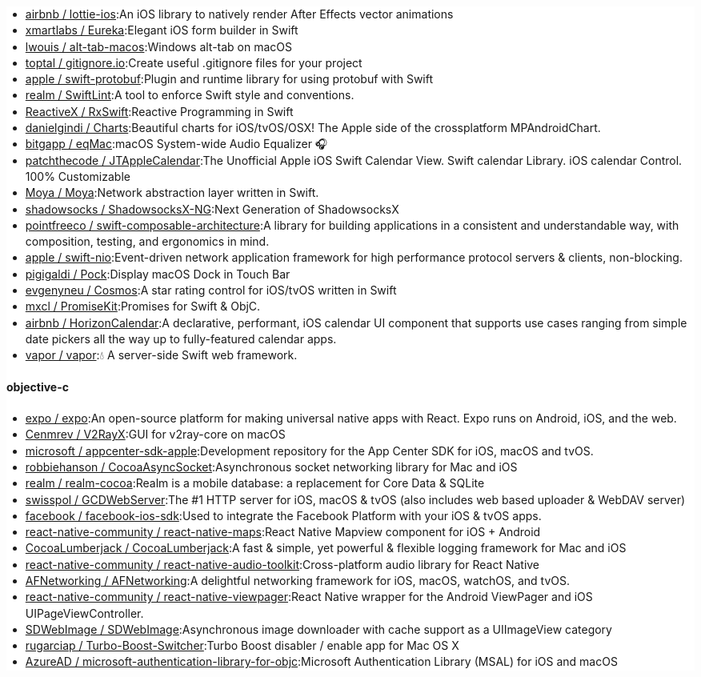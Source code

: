 * [airbnb / lottie-ios](https://github.com/airbnb/lottie-ios):An iOS library to natively render After Effects vector animations
* [xmartlabs / Eureka](https://github.com/xmartlabs/Eureka):Elegant iOS form builder in Swift
* [lwouis / alt-tab-macos](https://github.com/lwouis/alt-tab-macos):Windows alt-tab on macOS
* [toptal / gitignore.io](https://github.com/toptal/gitignore.io):Create useful .gitignore files for your project
* [apple / swift-protobuf](https://github.com/apple/swift-protobuf):Plugin and runtime library for using protobuf with Swift
* [realm / SwiftLint](https://github.com/realm/SwiftLint):A tool to enforce Swift style and conventions.
* [ReactiveX / RxSwift](https://github.com/ReactiveX/RxSwift):Reactive Programming in Swift
* [danielgindi / Charts](https://github.com/danielgindi/Charts):Beautiful charts for iOS/tvOS/OSX! The Apple side of the crossplatform MPAndroidChart.
* [bitgapp / eqMac](https://github.com/bitgapp/eqMac):macOS System-wide Audio Equalizer 🎧
* [patchthecode / JTAppleCalendar](https://github.com/patchthecode/JTAppleCalendar):The Unofficial Apple iOS Swift Calendar View. Swift calendar Library. iOS calendar Control. 100% Customizable
* [Moya / Moya](https://github.com/Moya/Moya):Network abstraction layer written in Swift.
* [shadowsocks / ShadowsocksX-NG](https://github.com/shadowsocks/ShadowsocksX-NG):Next Generation of ShadowsocksX
* [pointfreeco / swift-composable-architecture](https://github.com/pointfreeco/swift-composable-architecture):A library for building applications in a consistent and understandable way, with composition, testing, and ergonomics in mind.
* [apple / swift-nio](https://github.com/apple/swift-nio):Event-driven network application framework for high performance protocol servers & clients, non-blocking.
* [pigigaldi / Pock](https://github.com/pigigaldi/Pock):Display macOS Dock in Touch Bar
* [evgenyneu / Cosmos](https://github.com/evgenyneu/Cosmos):A star rating control for iOS/tvOS written in Swift
* [mxcl / PromiseKit](https://github.com/mxcl/PromiseKit):Promises for Swift & ObjC.
* [airbnb / HorizonCalendar](https://github.com/airbnb/HorizonCalendar):A declarative, performant, iOS calendar UI component that supports use cases ranging from simple date pickers all the way up to fully-featured calendar apps.
* [vapor / vapor](https://github.com/vapor/vapor):💧 A server-side Swift web framework.

#### objective-c
* [expo / expo](https://github.com/expo/expo):An open-source platform for making universal native apps with React. Expo runs on Android, iOS, and the web.
* [Cenmrev / V2RayX](https://github.com/Cenmrev/V2RayX):GUI for v2ray-core on macOS
* [microsoft / appcenter-sdk-apple](https://github.com/microsoft/appcenter-sdk-apple):Development repository for the App Center SDK for iOS, macOS and tvOS.
* [robbiehanson / CocoaAsyncSocket](https://github.com/robbiehanson/CocoaAsyncSocket):Asynchronous socket networking library for Mac and iOS
* [realm / realm-cocoa](https://github.com/realm/realm-cocoa):Realm is a mobile database: a replacement for Core Data & SQLite
* [swisspol / GCDWebServer](https://github.com/swisspol/GCDWebServer):The #1 HTTP server for iOS, macOS & tvOS (also includes web based uploader & WebDAV server)
* [facebook / facebook-ios-sdk](https://github.com/facebook/facebook-ios-sdk):Used to integrate the Facebook Platform with your iOS & tvOS apps.
* [react-native-community / react-native-maps](https://github.com/react-native-community/react-native-maps):React Native Mapview component for iOS + Android
* [CocoaLumberjack / CocoaLumberjack](https://github.com/CocoaLumberjack/CocoaLumberjack):A fast & simple, yet powerful & flexible logging framework for Mac and iOS
* [react-native-community / react-native-audio-toolkit](https://github.com/react-native-community/react-native-audio-toolkit):Cross-platform audio library for React Native
* [AFNetworking / AFNetworking](https://github.com/AFNetworking/AFNetworking):A delightful networking framework for iOS, macOS, watchOS, and tvOS.
* [react-native-community / react-native-viewpager](https://github.com/react-native-community/react-native-viewpager):React Native wrapper for the Android ViewPager and iOS UIPageViewController.
* [SDWebImage / SDWebImage](https://github.com/SDWebImage/SDWebImage):Asynchronous image downloader with cache support as a UIImageView category
* [rugarciap / Turbo-Boost-Switcher](https://github.com/rugarciap/Turbo-Boost-Switcher):Turbo Boost disabler / enable app for Mac OS X
* [AzureAD / microsoft-authentication-library-for-objc](https://github.com/AzureAD/microsoft-authentication-library-for-objc):Microsoft Authentication Library (MSAL) for iOS and macOS